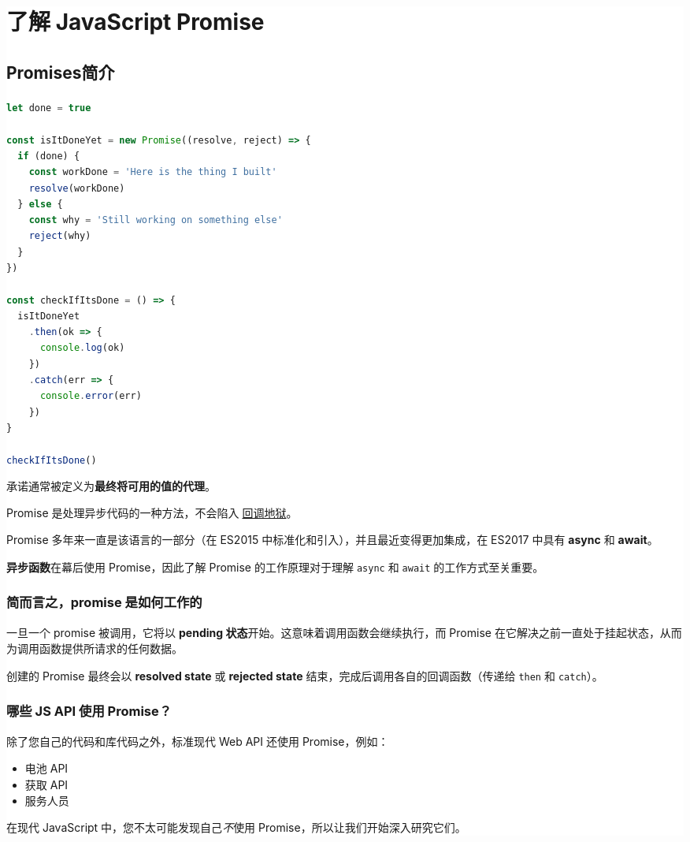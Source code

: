 # 了解 JavaScript Promise

## Promises简介

```javascript
let done = true

const isItDoneYet = new Promise((resolve, reject) => {
  if (done) {
    const workDone = 'Here is the thing I built'
    resolve(workDone)
  } else {
    const why = 'Still working on something else'
    reject(why)
  }
})

const checkIfItsDone = () => {
  isItDoneYet
    .then(ok => {
      console.log(ok)
    })
    .catch(err => {
      console.error(err)
    })
}

checkIfItsDone()
```

承诺通常被定义为**最终将可用的值的代理**。

Promise 是处理异步代码的一种方法，不会陷入 [回调地狱](http://callbackhell.com/)。

Promise 多年来一直是该语言的一部分（在 ES2015 中标准化和引入），并且最近变得更加集成，在 ES2017 中具有 **async** 和 **await**。

**异步函数**在幕后使用 Promise，因此了解 Promise 的工作原理对于理解 `async` 和 `await` 的工作方式至关重要。

### 简而言之，promise 是如何工作的

一旦一个 promise 被调用，它将以 **pending 状态**开始。这意味着调用函数会继续执行，而 Promise 在它解决之前一直处于挂起状态，从而为调用函数提供所请求的任何数据。

创建的 Promise 最终会以 **resolved state** 或 **rejected state** 结束，完成后调用各自的回调函数（传递给 `then` 和 `catch`）。

### 哪些 JS API 使用 Promise？

除了您自己的代码和库代码之外，标准现代 Web API 还使用 Promise，例如：

- 电池 API
- 获取 API
- 服务人员

在现代 JavaScript 中，您不太可能发现自己*不*使用 Promise，所以让我们开始深入研究它们。
